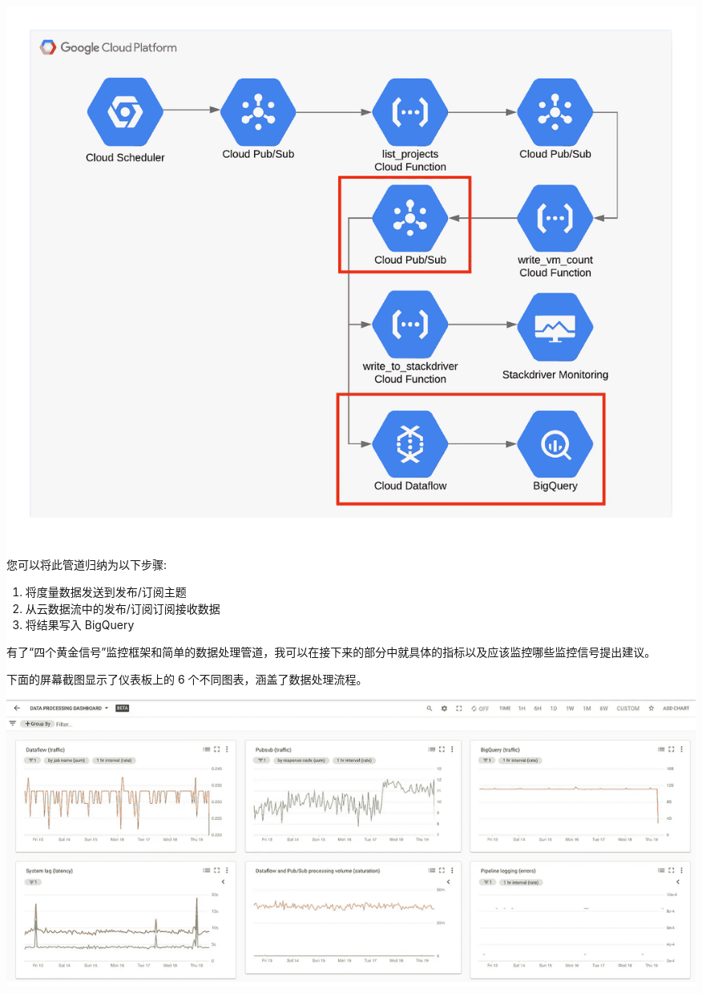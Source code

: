 ![](img/939b6223bf1d77fafc2ab6717d6f5f90.png)

您可以将此管道归纳为以下步骤:

1.  将度量数据发送到发布/订阅主题
2.  从云数据流中的发布/订阅订阅接收数据
3.  将结果写入 BigQuery

有了“四个黄金信号”监控框架和简单的数据处理管道，我可以在接下来的部分中就具体的指标以及应该监控哪些监控信号提出建议。

下面的屏幕截图显示了仪表板上的 6 个不同图表，涵盖了数据处理流程。

![](img/2734ca2c9bccabca5a0f1559d53cc15b.png)
